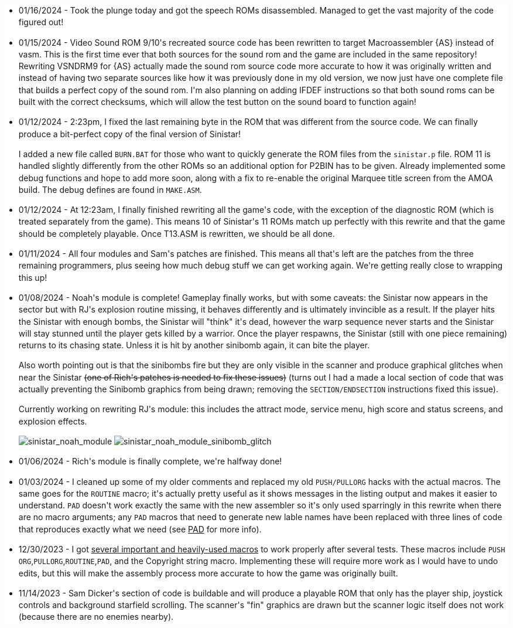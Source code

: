 * 01/16/2024 - Took the plunge today and got the speech ROMs disassembled.  Managed to get the vast majority of the code figured out!
  
* 01/15/2024 - Video Sound ROM 9/10's recreated source code has been rewritten to target Macroassembler {AS} instead of vasm.  This is the first time ever that both sources for the sound rom and the game are included in the same repository!  Rewriting VSNDRM9 for {AS} actually made the sound rom source code more accurate to how it was originally written and instead of having two separate sources like how it was previously done in my old version, we now just have one complete file that builds a perfect copy of the sound rom.  I'm also planning on adding IFDEF instructions so that both sound roms can be built with the correct checksums, which will allow the test button on the sound board to function again!

* 01/12/2024 - 2:23pm, I fixed the last remaining byte in the ROM that was different from the source code.  We can finally produce a bit-perfect copy of the final version of Sinistar!

  I added a new file called ```BURN.BAT``` for those who want to quickly generate the ROM files from the ```sinistar.p``` file.  ROM 11 is handled slightly differently from the other ROMs so an additional option for P2BIN has to be given.
  Already implemented some debug functions and hope to add more soon, along with a fix to re-enable the original Marquee title screen from the AMOA build.  The debug defines are found in ```MAKE.ASM```.

* 01/12/2024 - At 12:23am, I finally finished rewriting all the game's code, with the exception of the diagnostic ROM (which is treated separately from the game).  This means 10 of Sinistar's 11 ROMs match up perfectly with this rewrite and that the game should be completely playable.  Once T13.ASM is rewritten, we should be all done.

* 01/11/2024 - All four modules and Sam's patches are finished.  This means all that's left are the patches from the three remaining programmers, plus seeing how much debug stuff we can get working again.  We're getting really close to wrapping this up!

* 01/08/2024 - Noah's module is complete!  Gameplay finally works, but with some caveats: the Sinistar now appears in the sector but with RJ's explosion routine missing, it behaves differently and is ultimately invincible as a result.  If the player hits the Sinistar with enough bombs, the Sinistar will "think" it's dead, however the warp sequence never starts and the Sinistar will stay stunned until the player gets killed by a warrior.  Once the player respawns, the Sinistar (still with one piece remaining) returns to its chasing state. Unless it is hit by another sinibomb again, it can bite the player.

  Also worth pointing out is that the sinibombs fire but they are only visible in the scanner and produce graphical glitches when near the Sinistar ~~(one of Rich's patches is needed to fix these issues)~~ (turns out I had a made a local section of code that was actually preventing the Sinibomb graphics from being drawn; removing the ```SECTION/ENDSECTION``` instructions fixed this issue).

  Currently working on rewriting RJ's module: this includes the attract mode, service menu, high score and status screens, and explosion effects.

  ![sinistar_noah_module](https://github.com/synamaxmusic/sinistar/assets/11140222/7a4302db-d0fc-480a-8408-cecb6ca4da69) ![sinistar_noah_module_sinibomb_glitch](https://github.com/synamaxmusic/sinistar/assets/11140222/9b66ca0a-c4b7-42f3-b3fd-917f6b291642)


* 01/06/2024 - Rich's module is finally complete, we're halfway done!
* 01/03/2024 - I cleaned up some of my older comments and replaced my old ```PUSH/PULLORG``` hacks with the actual macros.  The same goes for the ```ROUTINE``` macro; it's actually pretty useful as it shows messages in the listing output and makes it easier to understand.  ```PAD``` doesn't work exactly the same with the new assembler so it's only used sparringly in this rewrite when there are no macro arguments; any ```PAD``` macros that need to generate new lable names have been replaced with three lines of code that reproduces exactly what we need (see [PAD](#pad) for more info).
* 12/30/2023 - I got [several important and heavily-used macros](https://github.com/synamaxmusic/sinistar/commit/f8ace13ec0a8a5db5baac7f346cc17ed26605bbd) to work properly after several tests.  These macros include ```PUSHORG```,```PULLORG```,```ROUTINE```,```PAD```, and the Copyright string macro.  Implementing these will require more work as I would have to undo edits, but this will make the assembly process more accurate to how the game was originally built. 
* 11/14/2023 - Sam Dicker's section of code is buildable and will produce a playable ROM that only has the player ship, joystick controls and background starfield scrolling.  The scanner's "fin" graphics are drawn but the scanner logic itself does not work (because there are no enemies nearby).
 